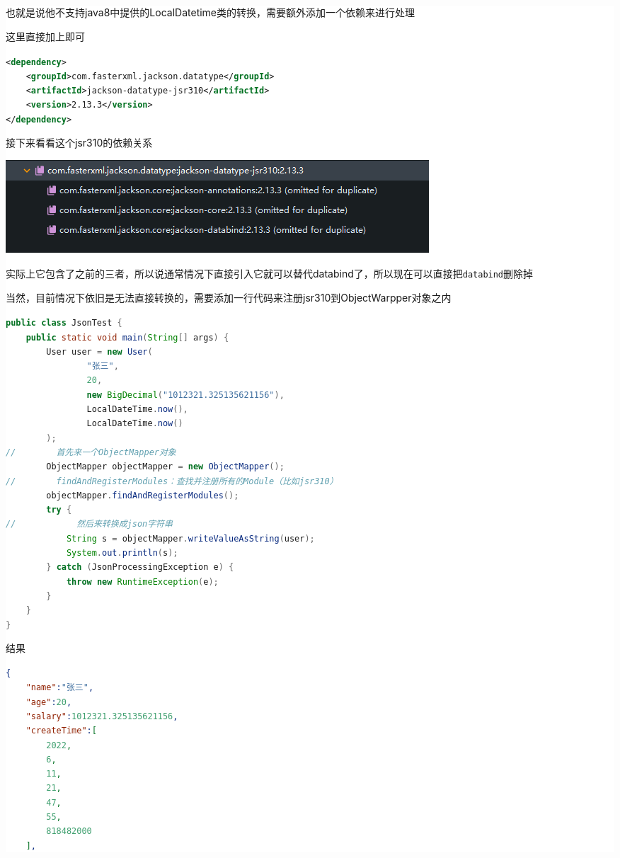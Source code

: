 也就是说他不支持java8中提供的LocalDatetime类的转换，需要额外添加一个依赖来进行处理

这里直接加上即可

```xml
<dependency>
    <groupId>com.fasterxml.jackson.datatype</groupId>
    <artifactId>jackson-datatype-jsr310</artifactId>
    <version>2.13.3</version>
</dependency>
```

接下来看看这个jsr310的依赖关系

![image-20220611214435426](/images/Java/SpringBoot/10-Jackson/image-20220611214435426.png)

实际上它包含了之前的三者，所以说通常情况下直接引入它就可以替代databind了，所以现在可以直接把`databind`删除掉

当然，目前情况下依旧是无法直接转换的，需要添加一行代码来注册jsr310到ObjectWarpper对象之内

```java {12-13}
public class JsonTest {
    public static void main(String[] args) {
        User user = new User(
                "张三",
                20,
                new BigDecimal("1012321.325135621156"),
                LocalDateTime.now(),
                LocalDateTime.now()
        );
//        首先来一个ObjectMapper对象
        ObjectMapper objectMapper = new ObjectMapper();
//        findAndRegisterModules：查找并注册所有的Module（比如jsr310）
        objectMapper.findAndRegisterModules();
        try {
//            然后来转换成json字符串
            String s = objectMapper.writeValueAsString(user);
            System.out.println(s);
        } catch (JsonProcessingException e) {
            throw new RuntimeException(e);
        }
    }
}
```

结果

```json
{
    "name":"张三",
    "age":20,
    "salary":1012321.325135621156,
    "createTime":[
        2022,
        6,
        11,
        21,
        47,
        55,
        818482000
    ],
```